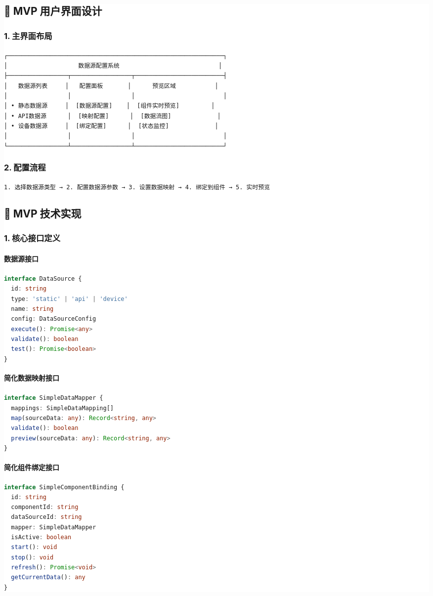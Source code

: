 ## 🎨 MVP 用户界面设计

### 1. 主界面布局
```
┌─────────────────────────────────────────────────────────────┐
│                    数据源配置系统                            │
├─────────────────┬─────────────────┬─────────────────────────┤
│   数据源列表     │   配置面板       │      预览区域           │
│                 │                 │                         │
│ • 静态数据源     │  [数据源配置]    │  [组件实时预览]         │
│ • API数据源      │  [映射配置]      │  [数据流图]             │
│ • 设备数据源     │  [绑定配置]      │  [状态监控]             │
│                 │                 │                         │
└─────────────────┴─────────────────┴─────────────────────────┘
```

### 2. 配置流程
```
1. 选择数据源类型 → 2. 配置数据源参数 → 3. 设置数据映射 → 4. 绑定到组件 → 5. 实时预览
```

## 🔧 MVP 技术实现

### 1. 核心接口定义

#### 数据源接口
```typescript
interface DataSource {
  id: string
  type: 'static' | 'api' | 'device'
  name: string
  config: DataSourceConfig
  execute(): Promise<any>
  validate(): boolean
  test(): Promise<boolean>
}
```

#### 简化数据映射接口
```typescript
interface SimpleDataMapper {
  mappings: SimpleDataMapping[]
  map(sourceData: any): Record<string, any>
  validate(): boolean
  preview(sourceData: any): Record<string, any>
}
```

#### 简化组件绑定接口
```typescript
interface SimpleComponentBinding {
  id: string
  componentId: string
  dataSourceId: string
  mapper: SimpleDataMapper
  isActive: boolean
  start(): void
  stop(): void
  refresh(): Promise<void>
  getCurrentData(): any
}
```
